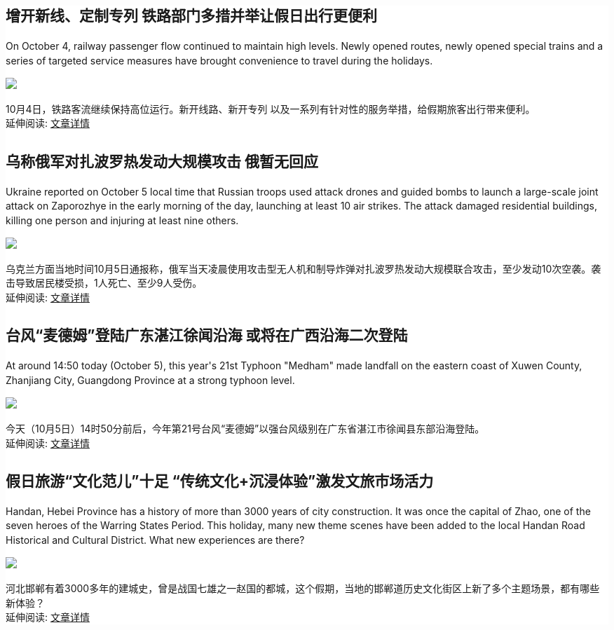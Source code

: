 <qrcode title="江苏南通：动车运用所检修库一片繁忙" image="https://p5.img.cctvpic.com/photoworkspace/2025/10/05/2025100515284947469.jpg" />   

## 增开新线、定制专列 铁路部门多措并举让假日出行更便利   
On October 4, railway passenger flow continued to maintain high levels. Newly opened routes, newly opened special trains and a series of targeted service measures have brought convenience to travel during the holidays.   

<img src="https://p1.img.cctvpic.com/photoworkspace/2025/10/05/2025100515195931035.jpg" />   

10月4日，铁路客流继续保持高位运行。新开线路、新开专列 以及一系列有针对性的服务举措，给假期旅客出行带来便利。   
延伸阅读: [文章详情](https://news.cctv.com/2025/10/05/ARTIEPsk3OfsHIerh6SmRelu251005.shtml)   

<qrcode title="增开新线、定制专列 铁路部门多措并举让假日出行更便利" image="https://p1.img.cctvpic.com/photoworkspace/2025/10/05/2025100515195931035.jpg" />   

## 乌称俄军对扎波罗热发动大规模攻击 俄暂无回应   
Ukraine reported on October 5 local time that Russian troops used attack drones and guided bombs to launch a large-scale joint attack on Zaporozhye in the early morning of the day, launching at least 10 air strikes. The attack damaged residential buildings, killing one person and injuring at least nine others.   

<img src="https://p3.img.cctvpic.com/photoworkspace/2025/10/05/2025100515183212059.jpg" />   

乌克兰方面当地时间10月5日通报称，俄军当天凌晨使用攻击型无人机和制导炸弹对扎波罗热发动大规模联合攻击，至少发动10次空袭。袭击导致居民楼受损，1人死亡、至少9人受伤。   
延伸阅读: [文章详情](https://news.cctv.com/2025/10/05/ARTIyZAV9bWnssdWWTotrLOe251005.shtml)   

<qrcode title="乌称俄军对扎波罗热发动大规模攻击 俄暂无回应" image="https://p3.img.cctvpic.com/photoworkspace/2025/10/05/2025100515183212059.jpg" />   

## 台风“麦德姆”登陆广东湛江徐闻沿海 或将在广西沿海二次登陆   
At around 14:50 today (October 5), this year's 21st Typhoon "Medham" made landfall on the eastern coast of Xuwen County, Zhanjiang City, Guangdong Province at a strong typhoon level.   

<img src="https://p2.img.cctvpic.com/photoworkspace/2025/10/05/2025100515132628113.jpg" />   

今天（10月5日）14时50分前后，今年第21号台风“麦德姆”以强台风级别在广东省湛江市徐闻县东部沿海登陆。   
延伸阅读: [文章详情](https://news.cctv.com/2025/10/05/ARTI5hVAEG1VHoznCpOFBr0W251005.shtml)   

<qrcode title="台风“麦德姆”登陆广东湛江徐闻沿海 或将在广西沿海二次登陆" image="https://p2.img.cctvpic.com/photoworkspace/2025/10/05/2025100515132628113.jpg" />   

## 假日旅游“文化范儿”十足 “传统文化+沉浸体验”激发文旅市场活力   
Handan, Hebei Province has a history of more than 3000 years of city construction. It was once the capital of Zhao, one of the seven heroes of the Warring States Period. This holiday, many new theme scenes have been added to the local Handan Road Historical and Cultural District. What new experiences are there?   

<img src="https://p1.img.cctvpic.com/photoworkspace/2025/10/05/2025100515015866552.jpg" />   

河北邯郸有着3000多年的建城史，曾是战国七雄之一赵国的都城，这个假期，当地的邯郸道历史文化街区上新了多个主题场景，都有哪些新体验？   
延伸阅读: [文章详情](https://news.cctv.com/2025/10/05/ARTIZ84QFEgS6oCZ28zYMfV8251005.shtml)   
